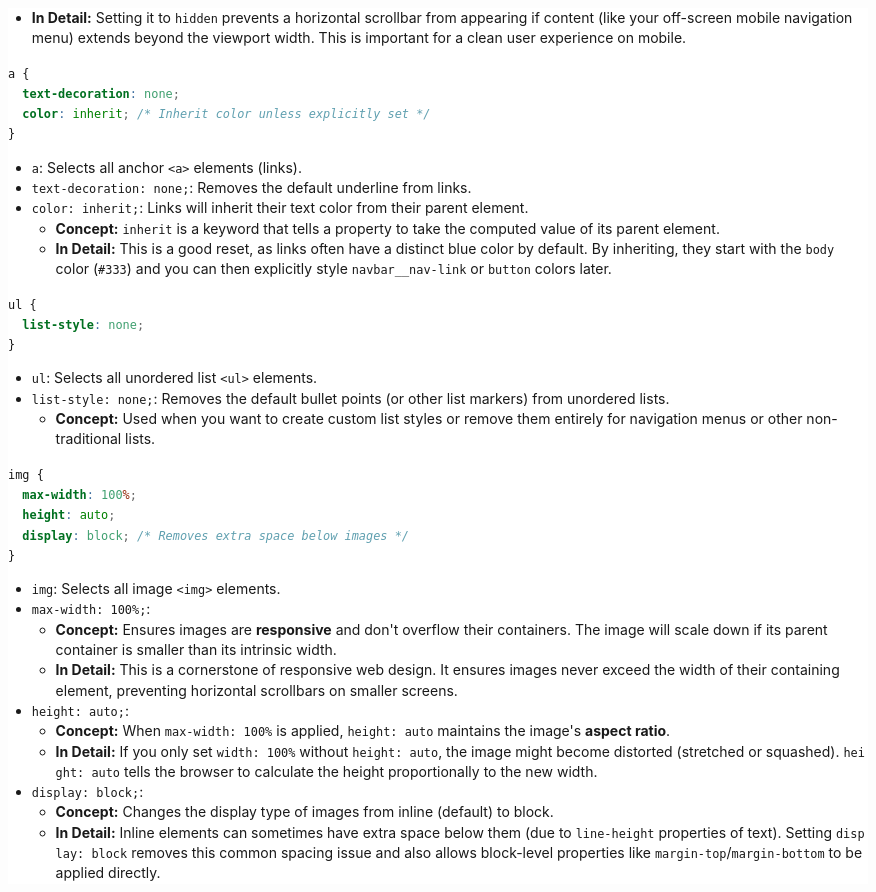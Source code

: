   - **In Detail:** Setting it to `hidden` prevents a horizontal scrollbar from appearing if content (like your off-screen mobile navigation menu) extends beyond the viewport width. This is important for a clean user experience on mobile.



```css
a {
  text-decoration: none;
  color: inherit; /* Inherit color unless explicitly set */
}
```

- `a`: Selects all anchor `<a>` elements (links).
- `text-decoration: none;`: Removes the default underline from links.
- `color: inherit;`: Links will inherit their text color from their parent element.
  - **Concept:** `inherit` is a keyword that tells a property to take the computed value of its parent element.
  - **In Detail:** This is a good reset, as links often have a distinct blue color by default. By inheriting, they start with the `body` color (`#333`) and you can then explicitly style `navbar__nav-link` or `button` colors later.



```css
ul {
  list-style: none;
}
```

- `ul`: Selects all unordered list `<ul>` elements.
- `list-style: none;`: Removes the default bullet points (or other list markers) from unordered lists.
  - **Concept:** Used when you want to create custom list styles or remove them entirely for navigation menus or other non-traditional lists.



```css
img {
  max-width: 100%;
  height: auto;
  display: block; /* Removes extra space below images */
}
```

- `img`: Selects all image `<img>` elements.
- `max-width: 100%;`:
  - **Concept:** Ensures images are **responsive** and don't overflow their containers. The image will scale down if its parent container is smaller than its intrinsic width.
  - **In Detail:** This is a cornerstone of responsive web design. It ensures images never exceed the width of their containing element, preventing horizontal scrollbars on smaller screens.
- `height: auto;`:
  - **Concept:** When `max-width: 100%` is applied, `height: auto` maintains the image's **aspect ratio**.
  - **In Detail:** If you only set `width: 100%` without `height: auto`, the image might become distorted (stretched or squashed). `height: auto` tells the browser to calculate the height proportionally to the new width.
- `display: block;`:
  - **Concept:** Changes the display type of images from inline (default) to block.
  - **In Detail:** Inline elements can sometimes have extra space below them (due to `line-height` properties of text). Setting `display: block` removes this common spacing issue and also allows block-level properties like `margin-top`/`margin-bottom` to be applied directly.
